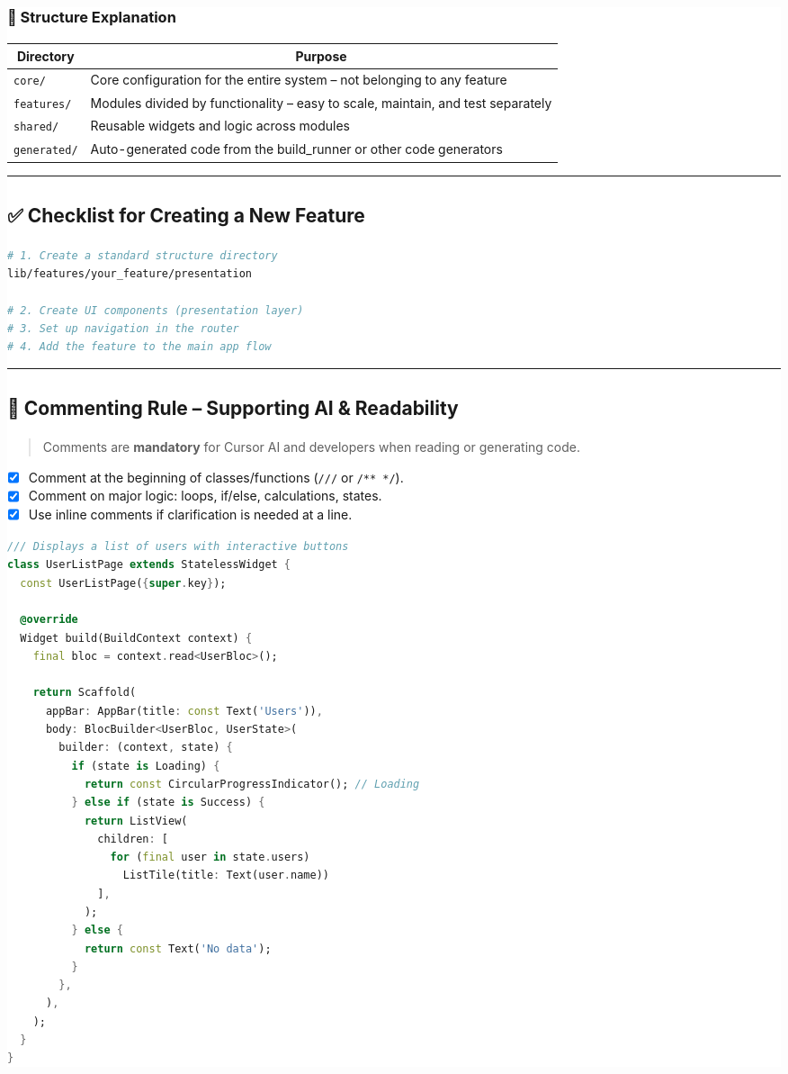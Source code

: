 ### 📘 Structure Explanation
| Directory   | Purpose                                                                 |
|-------------|-------------------------------------------------------------------------|
| `core/`     | Core configuration for the entire system – not belonging to any feature |
| `features/` | Modules divided by functionality – easy to scale, maintain, and test separately |
| `shared/`   | Reusable widgets and logic across modules                               |
| `generated/`| Auto-generated code from the build_runner or other code generators      |

---

## ✅ Checklist for Creating a New Feature

```bash
# 1. Create a standard structure directory
lib/features/your_feature/presentation

# 2. Create UI components (presentation layer)
# 3. Set up navigation in the router
# 4. Add the feature to the main app flow
```

---

## 💬 Commenting Rule – Supporting AI & Readability

> Comments are **mandatory** for Cursor AI and developers when reading or generating code.

- [x] Comment at the beginning of classes/functions (`///` or `/** */`).
- [x] Comment on major logic: loops, if/else, calculations, states.
- [x] Use inline comments if clarification is needed at a line.

```dart
/// Displays a list of users with interactive buttons
class UserListPage extends StatelessWidget {
  const UserListPage({super.key});

  @override
  Widget build(BuildContext context) {
    final bloc = context.read<UserBloc>();

    return Scaffold(
      appBar: AppBar(title: const Text('Users')),
      body: BlocBuilder<UserBloc, UserState>(
        builder: (context, state) {
          if (state is Loading) {
            return const CircularProgressIndicator(); // Loading
          } else if (state is Success) {
            return ListView(
              children: [
                for (final user in state.users)
                  ListTile(title: Text(user.name))
              ],
            );
          } else {
            return const Text('No data');
          }
        },
      ),
    );
  }
}
```